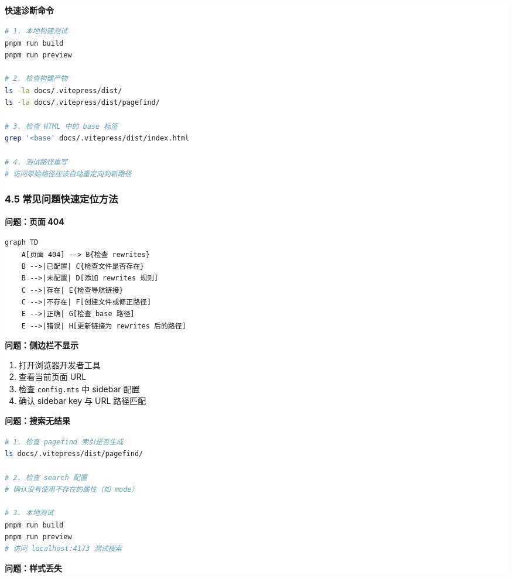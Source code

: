 **快速诊断命令**

```bash
# 1. 本地构建测试
pnpm run build
pnpm run preview

# 2. 检查构建产物
ls -la docs/.vitepress/dist/
ls -la docs/.vitepress/dist/pagefind/

# 3. 检查 HTML 中的 base 标签
grep '<base' docs/.vitepress/dist/index.html

# 4. 测试路径重写
# 访问原始路径应该自动重定向到新路径
```

### 4.5 常见问题快速定位方法

**问题：页面 404**

```mermaid
graph TD
    A[页面 404] --> B{检查 rewrites}
    B -->|已配置| C{检查文件是否存在}
    B -->|未配置| D[添加 rewrites 规则]
    C -->|存在| E{检查导航链接}
    C -->|不存在| F[创建文件或修正路径]
    E -->|正确| G[检查 base 路径]
    E -->|错误| H[更新链接为 rewrites 后的路径]
```

**问题：侧边栏不显示**

1. 打开浏览器开发者工具
2. 查看当前页面 URL
3. 检查 `config.mts` 中 sidebar 配置
4. 确认 sidebar key 与 URL 路径匹配

**问题：搜索无结果**

```bash
# 1. 检查 pagefind 索引是否生成
ls docs/.vitepress/dist/pagefind/

# 2. 检查 search 配置
# 确认没有使用不存在的属性（如 mode）

# 3. 本地测试
pnpm run build
pnpm run preview
# 访问 localhost:4173 测试搜索
```

**问题：样式丢失**
